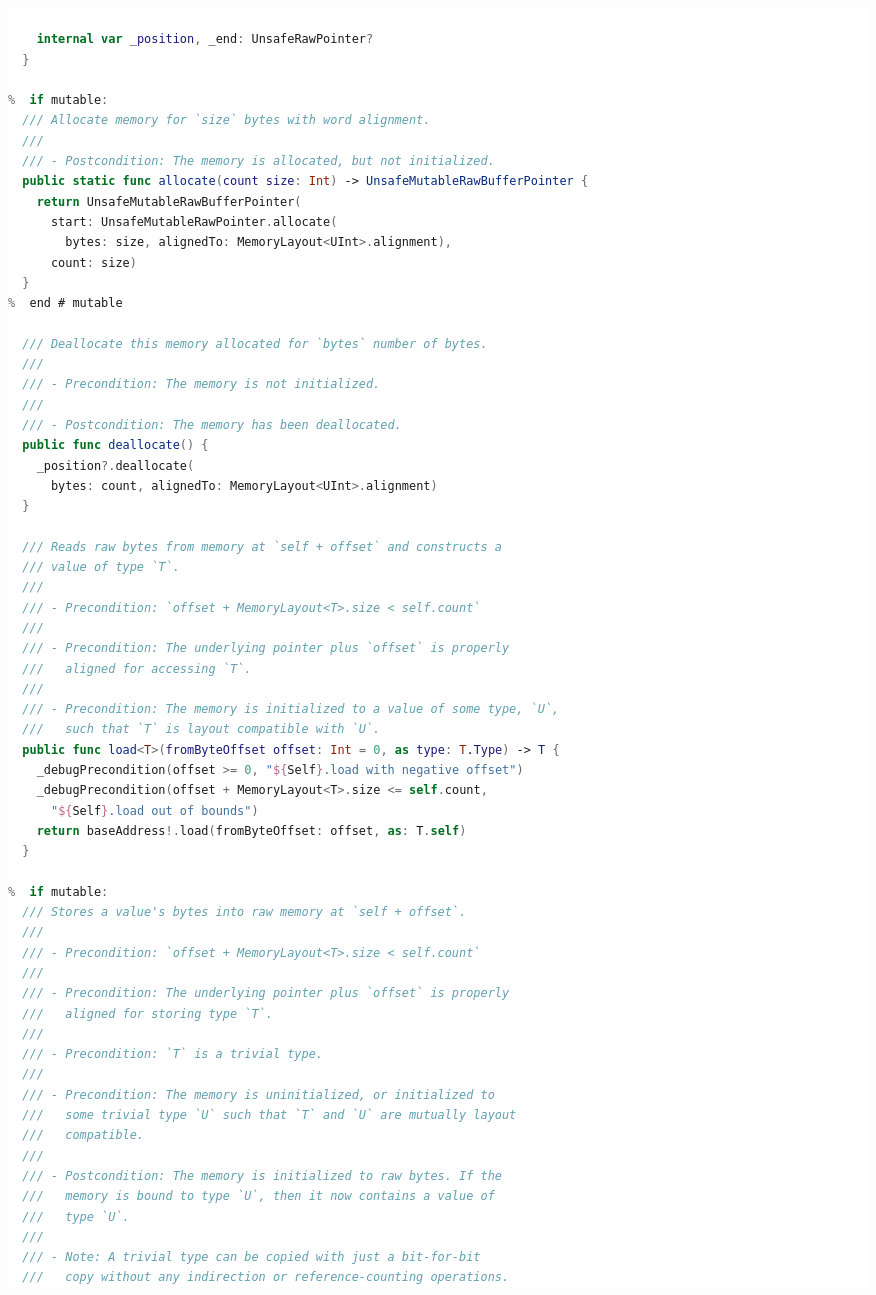 ```swift

    internal var _position, _end: UnsafeRawPointer?
  }

%  if mutable:
  /// Allocate memory for `size` bytes with word alignment.
  ///
  /// - Postcondition: The memory is allocated, but not initialized.
  public static func allocate(count size: Int) -> UnsafeMutableRawBufferPointer {
    return UnsafeMutableRawBufferPointer(
      start: UnsafeMutableRawPointer.allocate(
        bytes: size, alignedTo: MemoryLayout<UInt>.alignment),
      count: size)
  }
%  end # mutable

  /// Deallocate this memory allocated for `bytes` number of bytes.
  ///
  /// - Precondition: The memory is not initialized.
  ///
  /// - Postcondition: The memory has been deallocated.
  public func deallocate() {
    _position?.deallocate(
      bytes: count, alignedTo: MemoryLayout<UInt>.alignment)
  }

  /// Reads raw bytes from memory at `self + offset` and constructs a
  /// value of type `T`.
  ///
  /// - Precondition: `offset + MemoryLayout<T>.size < self.count`
  ///
  /// - Precondition: The underlying pointer plus `offset` is properly
  ///   aligned for accessing `T`.
  ///
  /// - Precondition: The memory is initialized to a value of some type, `U`,
  ///   such that `T` is layout compatible with `U`.
  public func load<T>(fromByteOffset offset: Int = 0, as type: T.Type) -> T {
    _debugPrecondition(offset >= 0, "${Self}.load with negative offset")
    _debugPrecondition(offset + MemoryLayout<T>.size <= self.count,
      "${Self}.load out of bounds")
    return baseAddress!.load(fromByteOffset: offset, as: T.self)
  }

%  if mutable:
  /// Stores a value's bytes into raw memory at `self + offset`.
  ///  
  /// - Precondition: `offset + MemoryLayout<T>.size < self.count`
  ///
  /// - Precondition: The underlying pointer plus `offset` is properly
  ///   aligned for storing type `T`.
  ///
  /// - Precondition: `T` is a trivial type.
  ///
  /// - Precondition: The memory is uninitialized, or initialized to
  ///   some trivial type `U` such that `T` and `U` are mutually layout
  ///   compatible.
  /// 
  /// - Postcondition: The memory is initialized to raw bytes. If the
  ///   memory is bound to type `U`, then it now contains a value of
  ///   type `U`.
  ///
  /// - Note: A trivial type can be copied with just a bit-for-bit
  ///   copy without any indirection or reference-counting operations.
```